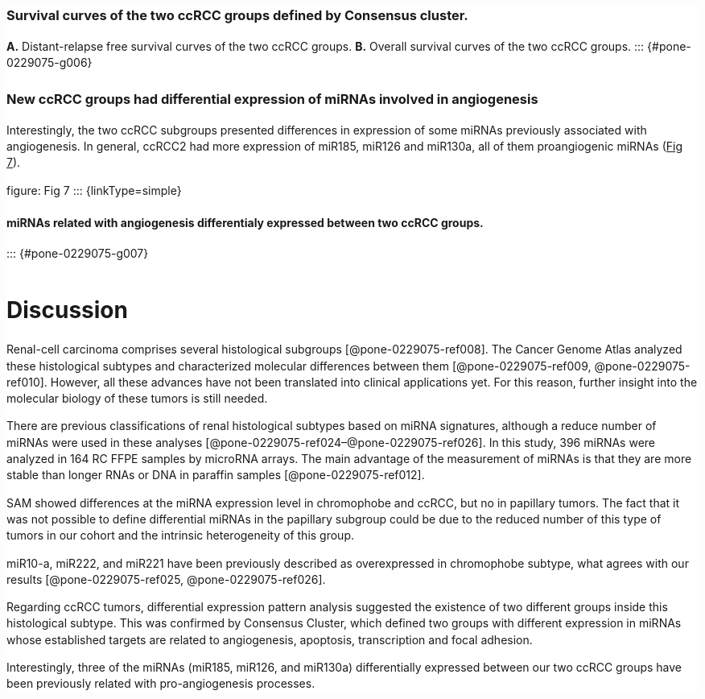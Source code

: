 ### Survival curves of the two ccRCC groups defined by Consensus cluster.

**A.** Distant-relapse free survival curves of the two ccRCC groups. **B.** Overall survival curves of the two ccRCC groups.
:::
{#pone-0229075-g006}

### New ccRCC groups had differential expression of miRNAs involved in angiogenesis

Interestingly, the two ccRCC subgroups presented differences in expression of some miRNAs previously associated with angiogenesis. In general, ccRCC2 had more expression of miR185, miR126 and miR130a, all of them proangiogenic miRNAs ([Fig 7](#pone-0229075-g007)).

figure: Fig 7
:::
![](<>){linkType=simple}

#### miRNAs related with angiogenesis differentialy expressed between two ccRCC groups.
:::
{#pone-0229075-g007}

# Discussion

Renal-cell carcinoma comprises several histological subgroups \[@pone-0229075-ref008]. The Cancer Genome Atlas analyzed these histological subtypes and characterized molecular differences between them \[@pone-0229075-ref009, @pone-0229075-ref010]. However, all these advances have not been translated into clinical applications yet. For this reason, further insight into the molecular biology of these tumors is still needed.

There are previous classifications of renal histological subtypes based on miRNA signatures, although a reduce number of miRNAs were used in these analyses \[@pone-0229075-ref024–@pone-0229075-ref026]. In this study, 396 miRNAs were analyzed in 164 RC FFPE samples by microRNA arrays. The main advantage of the measurement of miRNAs is that they are more stable than longer RNAs or DNA in paraffin samples \[@pone-0229075-ref012].

SAM showed differences at the miRNA expression level in chromophobe and ccRCC, but no in papillary tumors. The fact that it was not possible to define differential miRNAs in the papillary subgroup could be due to the reduced number of this type of tumors in our cohort and the intrinsic heterogeneity of this group.

miR10-a, miR222, and miR221 have been previously described as overexpressed in chromophobe subtype, what agrees with our results \[@pone-0229075-ref025, @pone-0229075-ref026].

Regarding ccRCC tumors, differential expression pattern analysis suggested the existence of two different groups inside this histological subtype. This was confirmed by Consensus Cluster, which defined two groups with different expression in miRNAs whose established targets are related to angiogenesis, apoptosis, transcription and focal adhesion.

Interestingly, three of the miRNAs (miR185, miR126, and miR130a) differentially expressed between our two ccRCC groups have been previously related with pro-angiogenesis processes.
